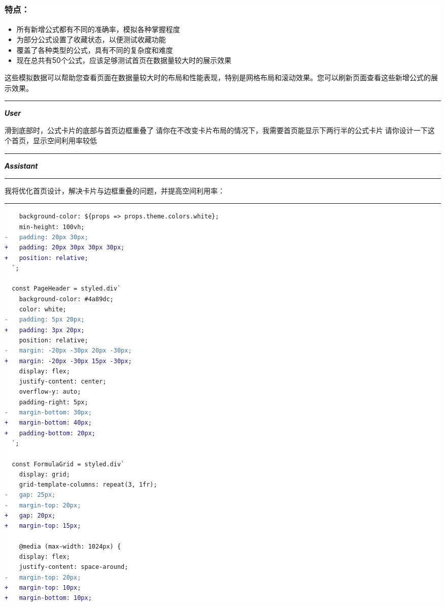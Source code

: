 ### 特点：

- 所有新增公式都有不同的准确率，模拟各种掌握程度
- 为部分公式设置了收藏状态，以便测试收藏功能
- 覆盖了各种类型的公式，具有不同的复杂度和难度
- 现在总共有50个公式，应该足够测试首页在数据量较大时的展示效果

这些模拟数据可以帮助您查看页面在数据量较大时的布局和性能表现，特别是网格布局和滚动效果。您可以刷新页面查看这些新增公式的展示效果。

---

_**User**_

滑到底部时，公式卡片的底部与首页边框重叠了
请你在不改变卡片布局的情况下，我需要首页能显示下两行半的公式卡片
请你设计一下这个首页，显示空间利用率较低

---

_**Assistant**_



---

我将优化首页设计，解决卡片与边框重叠的问题，并提高空间利用率：

---

```diff
    background-color: ${props => props.theme.colors.white};
    min-height: 100vh;
-   padding: 20px 30px;
+   padding: 20px 30px 30px 30px;
+   position: relative;
  `;
  
  const PageHeader = styled.div`
    background-color: #4a89dc;
    color: white;
-   padding: 5px 20px;
+   padding: 3px 20px;
    position: relative;
-   margin: -20px -30px 20px -30px;
+   margin: -20px -30px 15px -30px;
    display: flex;
    justify-content: center;
    overflow-y: auto;
    padding-right: 5px;
-   margin-bottom: 30px;
+   margin-bottom: 40px;
+   padding-bottom: 20px;
  `;
  
  const FormulaGrid = styled.div`
    display: grid;
    grid-template-columns: repeat(3, 1fr);
-   gap: 25px;
-   margin-top: 20px;
+   gap: 20px;
+   margin-top: 15px;
    
    @media (max-width: 1024px) {
    display: flex;
    justify-content: space-around;
-   margin-top: 20px;
+   margin-top: 10px;
+   margin-bottom: 10px;
```